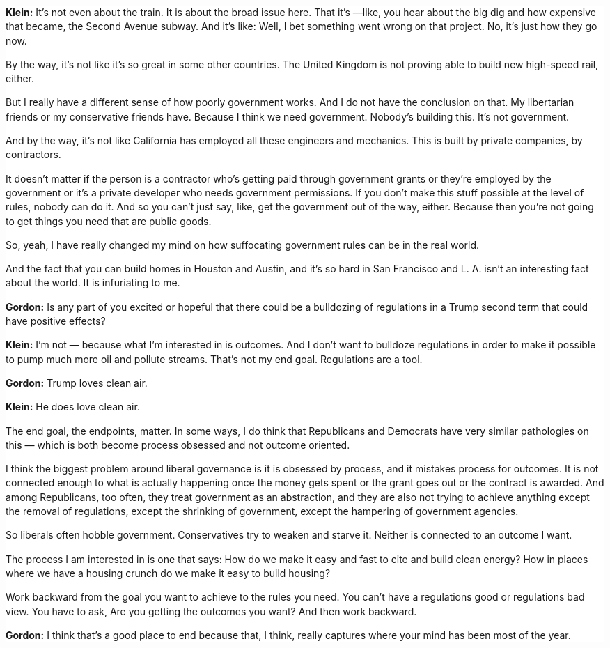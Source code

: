 **Klein:** It’s not even about the train. It is about the broad issue here. That it’s —like, you hear about the big dig and how expensive that became, the Second Avenue subway. And it’s like: Well, I bet something went wrong on that project. No, it’s just how they go now.

By the way, it’s not like it’s so great in some other countries. The United Kingdom is not proving able to build new high-speed rail, either.

But I really have a different sense of how poorly government works. And I do not have the conclusion on that. My libertarian friends or my conservative friends have. Because I think we need government. Nobody’s building this. It’s not government.

And by the way, it’s not like California has employed all these engineers and mechanics. This is built by private companies, by contractors.

It doesn’t matter if the person is a contractor who’s getting paid through government grants or they’re employed by the government or it’s a private developer who needs government permissions. If you don’t make this stuff possible at the level of rules, nobody can do it. And so you can’t just say, like, get the government out of the way, either. Because then you’re not going to get things you need that are public goods.

So, yeah, I have really changed my mind on how suffocating government rules can be in the real world.

And the fact that you can build homes in Houston and Austin, and it’s so hard in San Francisco and L. A. isn’t an interesting fact about the world. It is infuriating to me.

**Gordon:** Is any part of you excited or hopeful that there could be a bulldozing of regulations in a Trump second term that could have positive effects?

**Klein:** I’m not — because what I’m interested in is outcomes. And I don’t want to bulldoze regulations in order to make it possible to pump much more oil and pollute streams. That’s not my end goal. Regulations are a tool.

**Gordon:** Trump loves clean air.

**Klein:** He does love clean air.

The end goal, the endpoints, matter. In some ways, I do think that Republicans and Democrats have very similar pathologies on this — which is both become process obsessed and not outcome oriented.

I think the biggest problem around liberal governance is it is obsessed by process, and it mistakes process for outcomes. It is not connected enough to what is actually happening once the money gets spent or the grant goes out or the contract is awarded. And among Republicans, too often, they treat government as an abstraction, and they are also not trying to achieve anything except the removal of regulations, except the shrinking of government, except the hampering of government agencies.

So liberals often hobble government. Conservatives try to weaken and starve it. Neither is connected to an outcome I want.

The process I am interested in is one that says: How do we make it easy and fast to cite and build clean energy? How in places where we have a housing crunch do we make it easy to build housing?

Work backward from the goal you want to achieve to the rules you need. You can’t have a regulations good or regulations bad view. You have to ask, Are you getting the outcomes you want? And then work backward.

**Gordon:** I think that’s a good place to end because that, I think, really captures where your mind has been most of the year.

